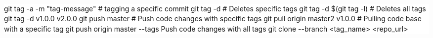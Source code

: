 git tag -a <tag-version e.g v1.0.0> <commit ID> -m "tag-message" # tagging a specific commit
git tag -d <name of tag> # Deletes specific tags
git tag -d $(git tag -l) # Deletes all tags    git tag -d v1.0.0 v2.0.0
git push <remote> master <tag-name> # Push code changes with specific tags
git pull origin master2 v1.0.0 # Pulling code base with a specific tag
git push origin master --tags Push code changes with all tags
git clone --branch <tag_name> <repo_url>
